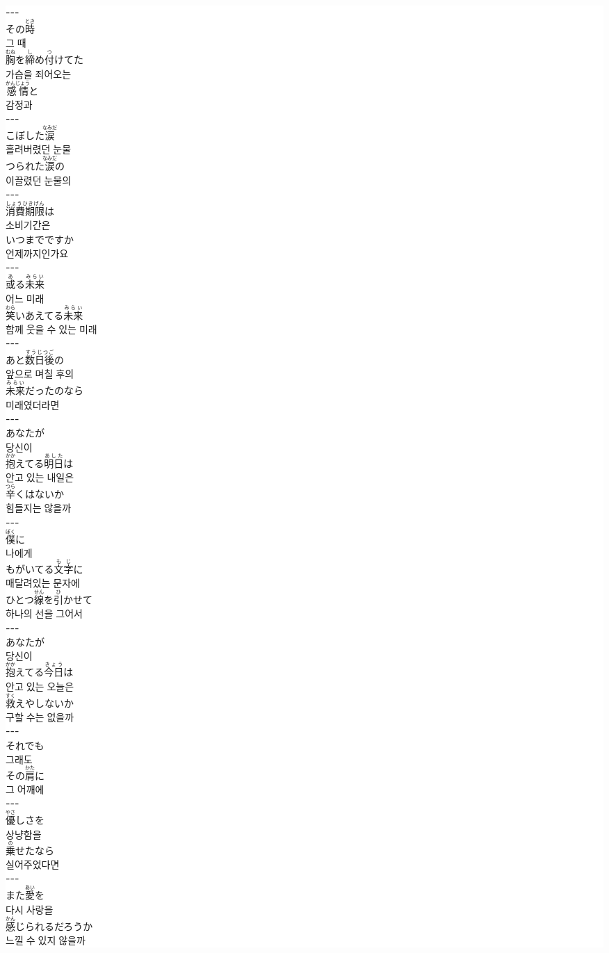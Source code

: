 ---<br>
その<Ruby><rb>時</rb><rt>とき</rt></Ruby><br>
그 때<br>
<Ruby><rb>胸</rb><rt>むね</rt></Ruby>を<Ruby><rb>締</rb><rt>し</rt></Ruby>め<Ruby><rb>付</rb><rt>つ</rt></Ruby>けてた<br>
가슴을 죄어오는<br>
<Ruby><rb>感情</rb><rt>かんじょう</rt></Ruby>と<br>
감정과<br>
---<br>
こぼした<Ruby><rb>涙</rb><rt>なみだ</rt></Ruby><br>
흘려버렸던 눈물<br>
つられた<Ruby><rb>涙</rb><rt>なみだ</rt></Ruby>の<br>
이끌렸던 눈물의<br>
---<br>
<Ruby><rb>消費期限</rb><rt>しょうひきげん</rt></Ruby>は<br>
소비기간은<br>
いつまでですか<br>
언제까지인가요<br>
---<br>
<Ruby><rb>或</rb><rt>あ</rt></Ruby>る<Ruby><rb>未来</rb><rt>みらい</rt></Ruby><br>
어느 미래<br>
<Ruby><rb>笑</rb><rt>わら</rt></Ruby>いあえてる<Ruby><rb>未来</rb><rt>みらい</rt></Ruby><br>
함께 웃을 수 있는 미래<br>
---<br>
あと<Ruby><rb>数日後</rb><rt>すうじつご</rt></Ruby>の<br>
앞으로 며칠 후의<br>
<Ruby><rb>未来</rb><rt>みらい</rt></Ruby>だったのなら<br>
미래였더라면<br>
---<br>
あなたが<br>
당신이<br>
<Ruby><rb>抱</rb><rt>かか</rt></Ruby>えてる<Ruby><rb>明日</rb><rt>あした</rt></Ruby>は<br>
안고 있는 내일은<br>
<Ruby><rb>辛</rb><rt>つら</rt></Ruby>くはないか<br>
힘들지는 않을까<br>
---<br>
<Ruby><rb>僕</rb><rt>ぼく</rt></Ruby>に<br>
나에게<br>
もがいてる<Ruby><rb>文字</rb><rt>もじ</rt></Ruby>に<br>
매달려있는 문자에<br>
ひとつ<Ruby><rb>線</rb><rt>せん</rt></Ruby>を<Ruby><rb>引</rb><rt>ひ</rt></Ruby>かせて<br>
하나의 선을 그어서<br>
---<br>
あなたが<br>
당신이<br>
<Ruby><rb>抱</rb><rt>かか</rt></Ruby>えてる<Ruby><rb>今日</rb><rt>きょう</rt></Ruby>は<br>
안고 있는 오늘은<br>
<Ruby><rb>救</rb><rt>すく</rt></Ruby>えやしないか<br>
구할 수는 없을까<br>
---<br>
それでも<br>
그래도<br>
その<Ruby><rb>肩</rb><rt>かた</rt></Ruby>に<br>
그 어깨에<br>
---<br>
<Ruby><rb>優</rb><rt>やさ</rt></Ruby>しさを<br>
상냥함을<br>
<Ruby><rb>乗</rb><rt>の</rt></Ruby>せたなら<br>
실어주었다면<br>
---<br>
また<Ruby><rb>愛</rb><rt>あい</rt></Ruby>を<br>
다시 사랑을<br>
<Ruby><rb>感</rb><rt>かん</rt></Ruby>じられるだろうか<br>
느낄 수 있지 않을까<br>